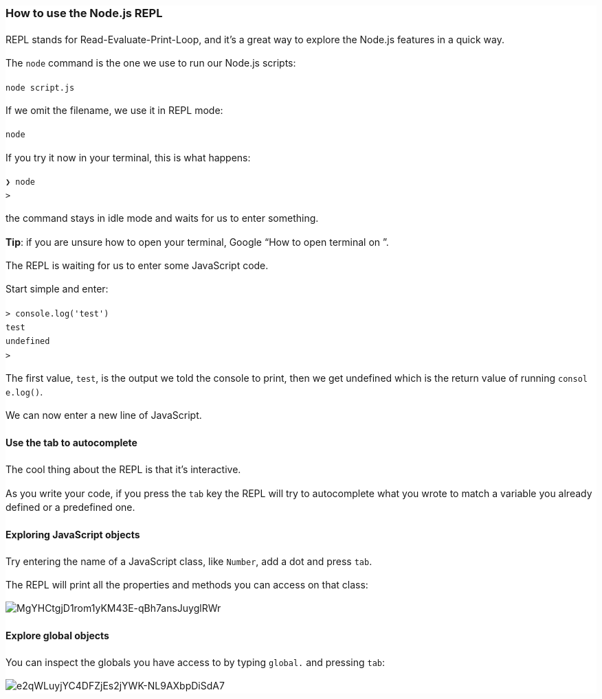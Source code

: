 ### How to use the Node.js REPL

REPL stands for Read-Evaluate-Print-Loop, and it’s a great way to explore the Node.js features in a quick way.

The `node` command is the one we use to run our Node.js scripts:

    node script.js

If we omit the filename, we use it in REPL mode:

    node

If you try it now in your terminal, this is what happens:

    ❯ node
    >
    

the command stays in idle mode and waits for us to enter something.

**Tip**: if you are unsure how to open your terminal, Google “How to open terminal on <your operating system>”.

The REPL is waiting for us to enter some JavaScript code.

Start simple and enter:

    > console.log('test')
    test
    undefined
    >
    

The first value, `test`, is the output we told the console to print, then we get undefined which is the return value of running `console.log()`.

We can now enter a new line of JavaScript.

#### Use the tab to autocomplete

The cool thing about the REPL is that it’s interactive.

As you write your code, if you press the `tab` key the REPL will try to autocomplete what you wrote to match a variable you already defined or a predefined one.

#### Exploring JavaScript objects

Try entering the name of a JavaScript class, like `Number`, add a dot and press `tab`.

The REPL will print all the properties and methods you can access on that class:

![MgYHCtgjD1rom1yKM43E-qBh7ansJuyglRWr](https://cdn-media-1.freecodecamp.org/images/MgYHCtgjD1rom1yKM43E-qBh7ansJuyglRWr)

#### Explore global objects

You can inspect the globals you have access to by typing `global.` and pressing `tab`:

![e2qWLuyjYC4DFZjEs2jYWK-NL9AXbpDiSdA7](https://cdn-media-1.freecodecamp.org/images/e2qWLuyjYC4DFZjEs2jYWK-NL9AXbpDiSdA7)
